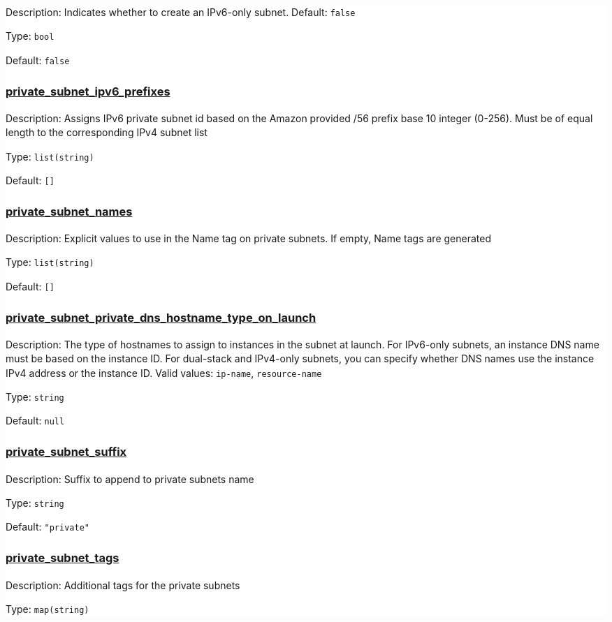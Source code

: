 Description: Indicates whether to create an IPv6-only subnet. Default: `false`

Type: `bool`

Default: `false`

### <a name="input_private_subnet_ipv6_prefixes"></a> [private_subnet_ipv6_prefixes](#input_private_subnet_ipv6_prefixes)

Description: Assigns IPv6 private subnet id based on the Amazon provided /56 prefix base 10 integer (0-256). Must be of equal length to the corresponding IPv4 subnet list

Type: `list(string)`

Default: `[]`

### <a name="input_private_subnet_names"></a> [private_subnet_names](#input_private_subnet_names)

Description: Explicit values to use in the Name tag on private subnets. If empty, Name tags are generated

Type: `list(string)`

Default: `[]`

### <a name="input_private_subnet_private_dns_hostname_type_on_launch"></a> [private_subnet_private_dns_hostname_type_on_launch](#input_private_subnet_private_dns_hostname_type_on_launch)

Description: The type of hostnames to assign to instances in the subnet at launch. For IPv6-only subnets, an instance DNS name must be based on the instance ID. For dual-stack and IPv4-only subnets, you can specify whether DNS names use the instance IPv4 address or the instance ID. Valid values: `ip-name`, `resource-name`

Type: `string`

Default: `null`

### <a name="input_private_subnet_suffix"></a> [private_subnet_suffix](#input_private_subnet_suffix)

Description: Suffix to append to private subnets name

Type: `string`

Default: `"private"`

### <a name="input_private_subnet_tags"></a> [private_subnet_tags](#input_private_subnet_tags)

Description: Additional tags for the private subnets

Type: `map(string)`
